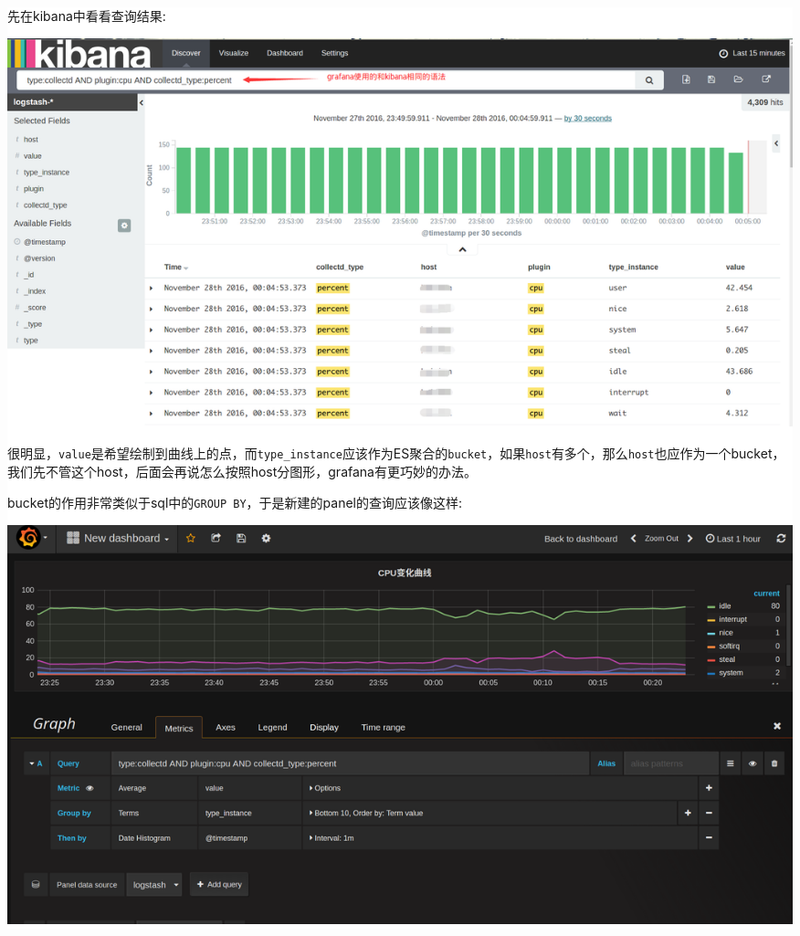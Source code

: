先在kibana中看看查询结果:

![](images/grafana-4.png)

很明显，`value`是希望绘制到曲线上的点，而`type_instance`应该作为ES聚合的`bucket`，如果`host`有多个，那么`host`也应作为一个bucket，我们先不管这个host，后面会再说怎么按照host分图形，grafana有更巧妙的办法。

bucket的作用非常类似于sql中的`GROUP BY`，于是新建的panel的查询应该像这样:

![](images/grafana-5.png)
